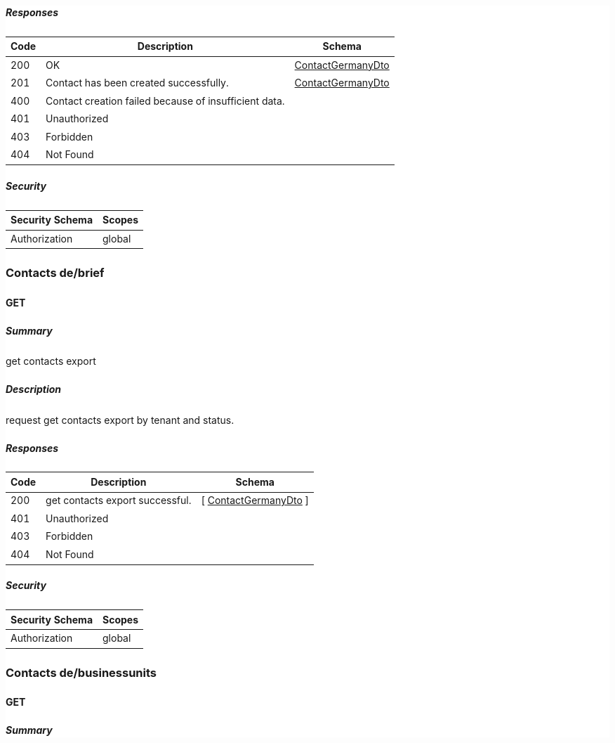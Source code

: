 ##### Responses

| Code | Description | Schema |
| ---- | ----------- | ------ |
| 200 | OK | [ContactGermanyDto](#contactgermanydto) |
| 201 | Contact has been created successfully. | [ContactGermanyDto](#contactgermanydto) |
| 400 | Contact creation failed because of insufficient data. |  |
| 401 | Unauthorized |  |
| 403 | Forbidden |  |
| 404 | Not Found |  |

##### Security

| Security Schema | Scopes |
| --------------- | ------ |
| Authorization | global |

### Contacts de/brief

#### GET
##### Summary

get contacts export

##### Description

request get contacts export by tenant and status.

##### Responses

| Code | Description | Schema |
| ---- | ----------- | ------ |
| 200 | get contacts export successful. | [ [ContactGermanyDto](#contactgermanydto) ] |
| 401 | Unauthorized |  |
| 403 | Forbidden |  |
| 404 | Not Found |  |

##### Security

| Security Schema | Scopes |
| --------------- | ------ |
| Authorization | global |

### Contacts de/businessunits

#### GET
##### Summary
